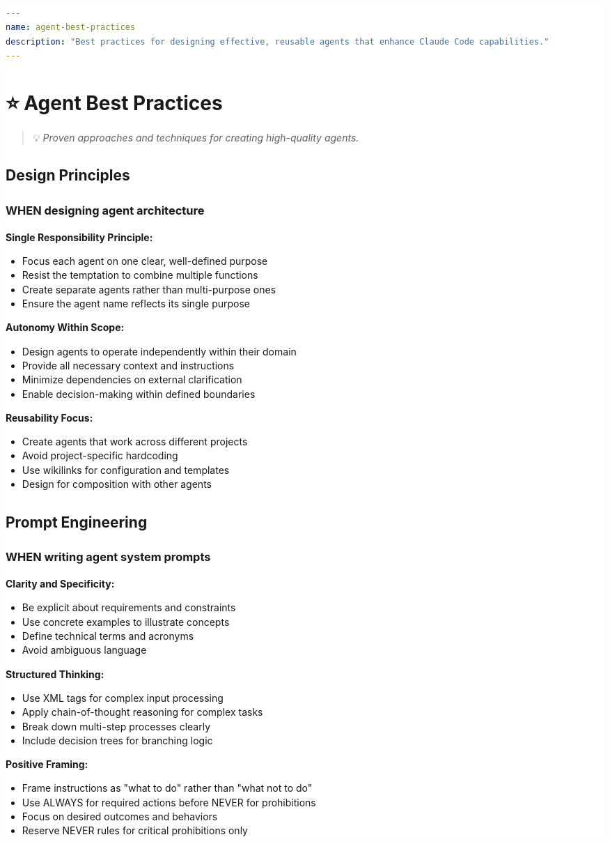 ```yaml
---
name: agent-best-practices
description: "Best practices for designing effective, reusable agents that enhance Claude Code capabilities."
---
```


# ⭐ Agent Best Practices
> 💡 *Proven approaches and techniques for creating high-quality agents.*

## Design Principles

### WHEN designing agent architecture
**Single Responsibility Principle:**
- Focus each agent on one clear, well-defined purpose
- Resist the temptation to combine multiple functions
- Create separate agents rather than multi-purpose ones
- Ensure the agent name reflects its single purpose

**Autonomy Within Scope:**
- Design agents to operate independently within their domain
- Provide all necessary context and instructions
- Minimize dependencies on external clarification
- Enable decision-making within defined boundaries

**Reusability Focus:**
- Create agents that work across different projects
- Avoid project-specific hardcoding
- Use wikilinks for configuration and templates
- Design for composition with other agents

## Prompt Engineering

### WHEN writing agent system prompts
**Clarity and Specificity:**
- Be explicit about requirements and constraints
- Use concrete examples to illustrate concepts
- Define technical terms and acronyms
- Avoid ambiguous language

**Structured Thinking:**
- Use XML tags for complex input processing
- Apply chain-of-thought reasoning for complex tasks
- Break down multi-step processes clearly
- Include decision trees for branching logic

**Positive Framing:**
- Frame instructions as "what to do" rather than "what not to do"
- Use ALWAYS for required actions before NEVER for prohibitions
- Focus on desired outcomes and behaviors
- Reserve NEVER rules for critical prohibitions only

